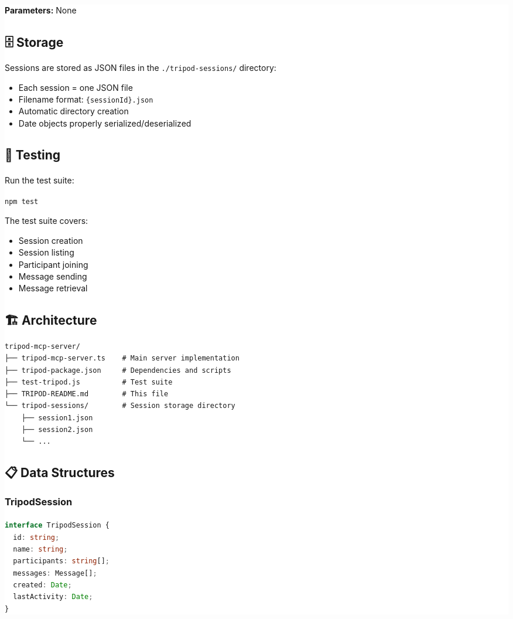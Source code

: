 **Parameters:** None

## 🗄️ Storage

Sessions are stored as JSON files in the `./tripod-sessions/` directory:
- Each session = one JSON file
- Filename format: `{sessionId}.json`
- Automatic directory creation
- Date objects properly serialized/deserialized

## 🧪 Testing

Run the test suite:
```bash
npm test
```

The test suite covers:
- Session creation
- Session listing
- Participant joining
- Message sending
- Message retrieval

## 🏗️ Architecture

```
tripod-mcp-server/
├── tripod-mcp-server.ts    # Main server implementation
├── tripod-package.json     # Dependencies and scripts
├── test-tripod.js          # Test suite
├── TRIPOD-README.md        # This file
└── tripod-sessions/        # Session storage directory
    ├── session1.json
    ├── session2.json
    └── ...
```

## 📋 Data Structures

### TripodSession
```typescript
interface TripodSession {
  id: string;
  name: string;
  participants: string[];
  messages: Message[];
  created: Date;
  lastActivity: Date;
}
```
